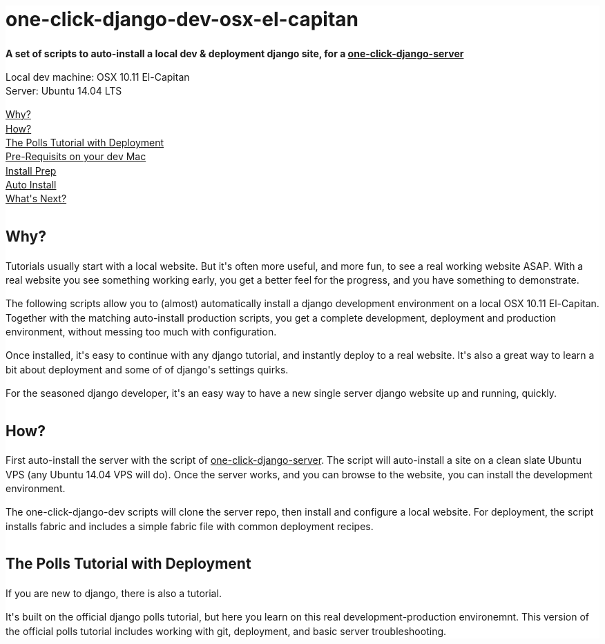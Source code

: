 # one-click-django-dev-osx-el-capitan

**A set of scripts to auto-install a local dev & deployment django site, for a [one-click-django-server](https://github.com/Aviah/one-click-django-server)**    
   
Local dev machine: OSX 10.11 El-Capitan    
Server: Ubuntu 14.04 LTS    


[Why?](#why)    
[How?](#how)    
[The Polls Tutorial with Deployment](#the-polls-tutorial-with-deployment)    
[Pre-Requisits on your dev Mac](#pre-requisits-on-your-dev-mac)    
[Install Prep](#install-prep)   
[Auto Install](#auto-install)    
[What's Next?](#whats-next) 


## Why?

Tutorials usually start with a local website. But it's often more useful, and more fun, to see a real working website ASAP. With a real website you see something working early, you get a better feel for the progress, and you have something to demonstrate.  
  
The following scripts allow you to (almost) automatically install a django development environment on a local OSX 10.11 El-Capitan. Together with the matching auto-install production scripts, you get a complete development, deployment and production environment, without messing too much with configuration.

Once installed, it's easy to continue with any django tutorial, and instantly deploy to a real website. It's also a great way to learn a bit about deployment and some of of django's settings quirks.

For the seasoned django developer, it's an easy way to have a new single server django website up and running, quickly.

## How?
First auto-install the server with the script of [one-click-django-server](https://github.com/aviah/one-click-django-server). The script will auto-install a site on a clean slate Ubuntu VPS (any Ubuntu 14.04 VPS will do). Once the server works, and you can browse to the website, you can install the development environment.

The one-click-django-dev scripts will clone the server repo, then install and configure a local website. For deployment, the script installs fabric and includes a simple fabric file with common deployment recipes.

## The Polls Tutorial with Deployment

If you are new to django, there is also a tutorial.
 
It's built on the official django polls tutorial, but here you learn on this real development-production environemnt. This version of the official polls tutorial includes working with git, deployment, and basic server troubleshooting.   

